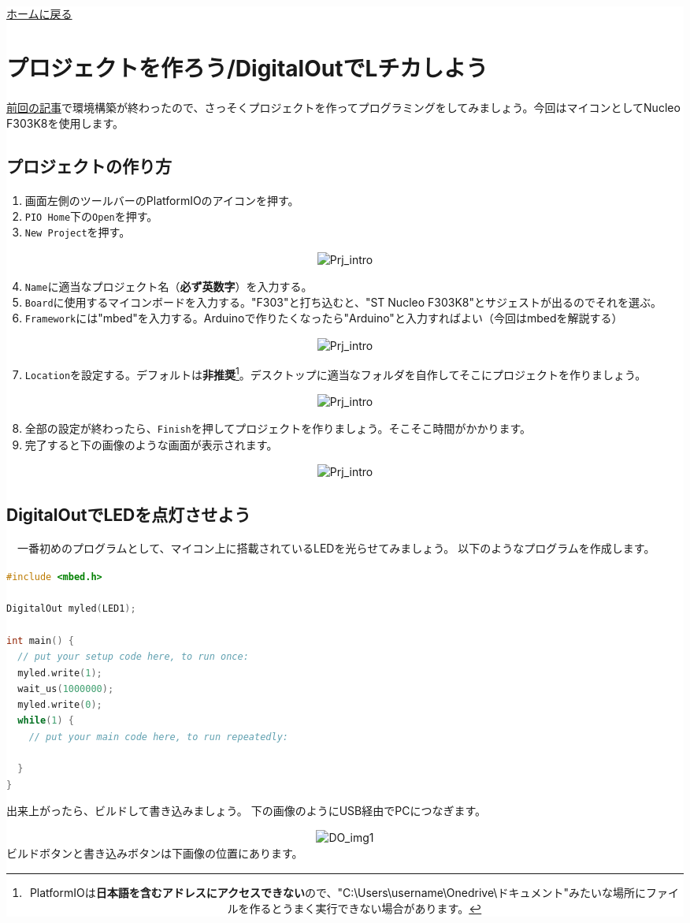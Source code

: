 [ホームに戻る](./B_index_lecture.md) 

# プロジェクトを作ろう/DigitalOutでLチカしよう

[前回の記事](./intro.md)で環境構築が終わったので、さっそくプロジェクトを作ってプログラミングをしてみましょう。今回はマイコンとしてNucleo F303K8を使用します。

## プロジェクトの作り方
1. 画面左側のツールバーのPlatformIOのアイコンを押す。
2. `PIO Home`下の`Open`を押す。
3. `New Project`を押す。
<div style="text-align: center;">
<image src = "./img/Prj_intro1.png" alt = "Prj_intro" title = "Prj_intro" width = "400" height = "200"/>
</div>

4. `Name`に適当なプロジェクト名（**必ず英数字**）を入力する。
5. `Board`に使用するマイコンボードを入力する。"F303"と打ち込むと、"ST Nucleo F303K8"とサジェストが出るのでそれを選ぶ。
6. `Framework`には"mbed"を入力する。Arduinoで作りたくなったら"Arduino"と入力すればよい（今回はmbedを解説する）
<div style="text-align: center;">
<image src = "./img/Prj_intro2.png" alt = "Prj_intro" title = "Prj_intro" width = "400" height = "200"/>
</div>

7. `Location`を設定する。デフォルトは**非推奨**[^1]。デスクトップに適当なフォルダを自作してそこにプロジェクトを作りましょう。
<div style="text-align: center;">
<image src = "./img/Prj_intro3.png" alt = "Prj_intro" title = "Prj_intro" width = "400" height = "200"/>
</div>

8. 全部の設定が終わったら、`Finish`を押してプロジェクトを作りましょう。そこそこ時間がかかります。
9. 完了すると下の画像のような画面が表示されます。
<div style="text-align: center;">
<image src = "./img/Prj_intro4.png" alt = "Prj_intro" title = "Prj_intro" width = "400" height = "200"/>
</div>

## DigitalOutでLEDを点灯させよう
　一番初めのプログラムとして、マイコン上に搭載されているLEDを光らせてみましょう。
以下のようなプログラムを作成します。
``` cpp
#include <mbed.h>

DigitalOut myled(LED1);

int main() {
  // put your setup code here, to run once:
  myled.write(1);
  wait_us(1000000);
  myled.write(0);
  while(1) {
    // put your main code here, to run repeatedly:
  
  }
}
```
出来上がったら、ビルドして書き込みましょう。
下の画像のようにUSB経由でPCにつなぎます。
<div style="text-align: center;">
<image src = "./img/DO_img1.JPG" alt = "DO_img1" title = "DO_img1" width = "100" height = "150"/>
</div>
ビルドボタンと書き込みボタンは下画像の位置にあります。
<div style="text-align: center;">

[^1]: PlatformIOは**日本語を含むアドレスにアクセスできない**ので、"C:\Users\username\Onedrive\ドキュメント"みたいな場所にファイルを作るとうまく実行できない場合があります。
[^2]: リファレンスマニュアル（または「リファレンス」）とは、そのクラスの情報を纏めたもので、要するに辞書のようなものです。mbedには英語版（公式）と日本語版（非公式）があります。
[^3]: マイコンボード上のLEDには、"LED1"等がピン名の代わりに割り振られているので、今回の例ではそれを用いています。